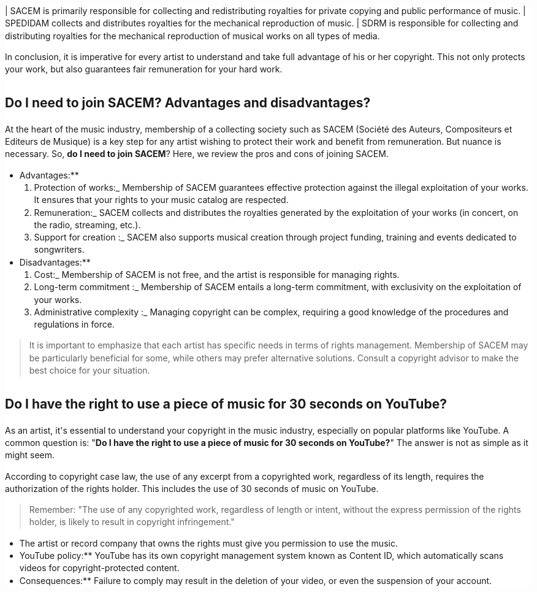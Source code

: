 | SACEM is primarily responsible for collecting and redistributing royalties for private copying and public performance of music.
| SPEDIDAM collects and distributes royalties for the mechanical reproduction of music.
| SDRM is responsible for collecting and distributing royalties for the mechanical reproduction of musical works on all types of media.

In conclusion, it is imperative for every artist to understand and take full advantage of his or her copyright. This not only protects your work, but also guarantees fair remuneration for your hard work.

## Do I need to join SACEM? Advantages and disadvantages?

At the heart of the music industry, membership of a collecting society such as SACEM (Société des Auteurs, Compositeurs et Editeurs de Musique) is a key step for any artist wishing to protect their work and benefit from remuneration. But nuance is necessary. So, **do I need to join SACEM**? Here, we review the pros and cons of joining SACEM.

-   Advantages:\*\*
    1. Protection of works:\_ Membership of SACEM guarantees effective protection against the illegal exploitation of your works. It ensures that your rights to your music catalog are respected.
    2. Remuneration:\_ SACEM collects and distributes the royalties generated by the exploitation of your works (in concert, on the radio, streaming, etc.).
    3. Support for creation :\_ SACEM also supports musical creation through project funding, training and events dedicated to songwriters.
-   Disadvantages:\*\*
    1. Cost:\_ Membership of SACEM is not free, and the artist is responsible for managing rights.
    2. Long-term commitment :\_ Membership of SACEM entails a long-term commitment, with exclusivity on the exploitation of your works.
    3. Administrative complexity :\_ Managing copyright can be complex, requiring a good knowledge of the procedures and regulations in force.

> It is important to emphasize that each artist has specific needs in terms of rights management. Membership of SACEM may be particularly beneficial for some, while others may prefer alternative solutions. Consult a copyright advisor to make the best choice for your situation.

## Do I have the right to use a piece of music for 30 seconds on YouTube?

As an artist, it's essential to understand your copyright in the music industry, especially on popular platforms like YouTube. A common question is: "**Do I have the right to use a piece of music for 30 seconds on YouTube?**" The answer is not as simple as it might seem.

According to copyright case law, the use of any excerpt from a copyrighted work, regardless of its length, requires the authorization of the rights holder. This includes the use of 30 seconds of music on YouTube.

> Remember: "The use of any copyrighted work, regardless of length or intent, without the express permission of the rights holder, is likely to result in copyright infringement."

-   The artist or record company that owns the rights must give you permission to use the music.
-   YouTube policy:\*\* YouTube has its own copyright management system known as Content ID, which automatically scans videos for copyright-protected content.
-   Consequences:\*\* Failure to comply may result in the deletion of your video, or even the suspension of your account.
